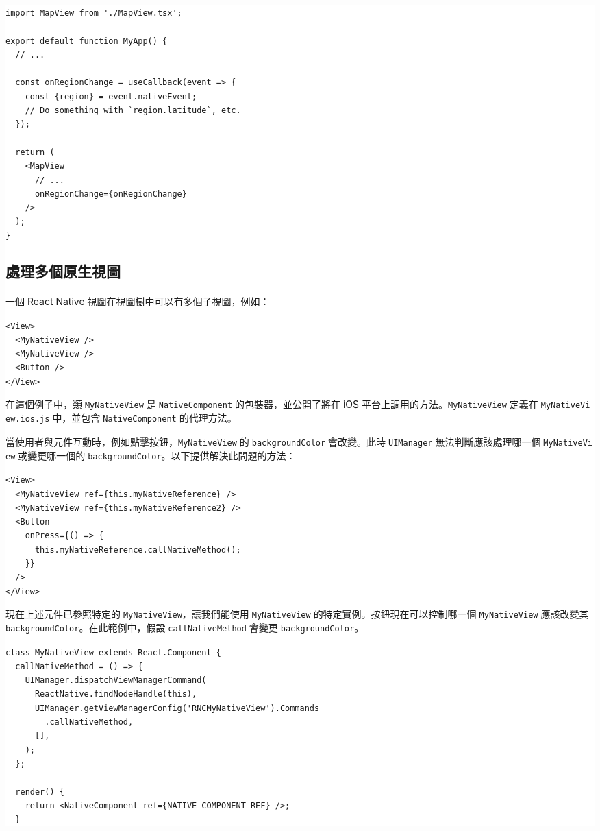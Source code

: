 ```tsx {6-9,14} title="MyApp.tsx"
import MapView from './MapView.tsx';

export default function MyApp() {
  // ...

  const onRegionChange = useCallback(event => {
    const {region} = event.nativeEvent;
    // Do something with `region.latitude`, etc.
  });

  return (
    <MapView
      // ...
      onRegionChange={onRegionChange}
    />
  );
}
```

## 處理多個原生視圖

一個 React Native 視圖在視圖樹中可以有多個子視圖，例如：

```tsx
<View>
  <MyNativeView />
  <MyNativeView />
  <Button />
</View>
```

在這個例子中，類 `MyNativeView` 是 `NativeComponent` 的包裝器，並公開了將在 iOS 平台上調用的方法。`MyNativeView` 定義在 `MyNativeView.ios.js` 中，並包含 `NativeComponent` 的代理方法。

當使用者與元件互動時，例如點擊按鈕，`MyNativeView` 的 `backgroundColor` 會改變。此時 `UIManager` 無法判斷應該處理哪一個 `MyNativeView` 或變更哪一個的 `backgroundColor`。以下提供解決此問題的方法：

```tsx
<View>
  <MyNativeView ref={this.myNativeReference} />
  <MyNativeView ref={this.myNativeReference2} />
  <Button
    onPress={() => {
      this.myNativeReference.callNativeMethod();
    }}
  />
</View>
```

現在上述元件已參照特定的 `MyNativeView`，讓我們能使用 `MyNativeView` 的特定實例。按鈕現在可以控制哪一個 `MyNativeView` 應該改變其 `backgroundColor`。在此範例中，假設 `callNativeMethod` 會變更 `backgroundColor`。

```tsx title="MyNativeView.ios.tsx"
class MyNativeView extends React.Component {
  callNativeMethod = () => {
    UIManager.dispatchViewManagerCommand(
      ReactNative.findNodeHandle(this),
      UIManager.getViewManagerConfig('RNCMyNativeView').Commands
        .callNativeMethod,
      [],
    );
  };

  render() {
    return <NativeComponent ref={NATIVE_COMPONENT_REF} />;
  }
```